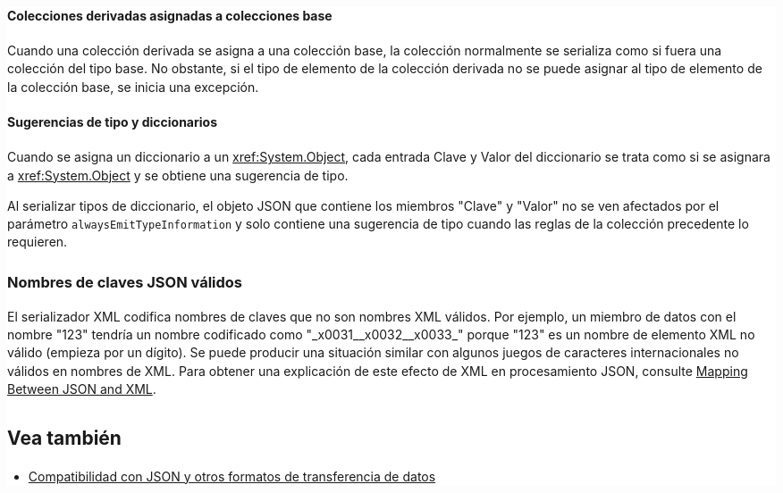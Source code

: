 #### <a name="derived-collections-assigned-to-base-collections"></a>Colecciones derivadas asignadas a colecciones base

Cuando una colección derivada se asigna a una colección base, la colección normalmente se serializa como si fuera una colección del tipo base. No obstante, si el tipo de elemento de la colección derivada no se puede asignar al tipo de elemento de la colección base, se inicia una excepción.

#### <a name="type-hints-and-dictionaries"></a>Sugerencias de tipo y diccionarios

Cuando se asigna un diccionario a un <xref:System.Object>, cada entrada Clave y Valor del diccionario se trata como si se asignara a <xref:System.Object> y se obtiene una sugerencia de tipo.

Al serializar tipos de diccionario, el objeto JSON que contiene los miembros "Clave" y "Valor" no se ven afectados por el parámetro `alwaysEmitTypeInformation` y solo contiene una sugerencia de tipo cuando las reglas de la colección precedente lo requieren.

### <a name="valid-json-key-names"></a>Nombres de claves JSON válidos

El serializador XML codifica nombres de claves que no son nombres XML válidos. Por ejemplo, un miembro de datos con el nombre "123" tendría un nombre codificado como "\_x0031\_\_x0032\_\_x0033\_" porque "123" es un nombre de elemento XML no válido (empieza por un dígito). Se puede producir una situación similar con algunos juegos de caracteres internacionales no válidos en nombres de XML. Para obtener una explicación de este efecto de XML en procesamiento JSON, consulte [Mapping Between JSON and XML](../../../../docs/framework/wcf/feature-details/mapping-between-json-and-xml.md).

## <a name="see-also"></a>Vea también

- [Compatibilidad con JSON y otros formatos de transferencia de datos](../../../../docs/framework/wcf/feature-details/support-for-json-and-other-data-transfer-formats.md)
